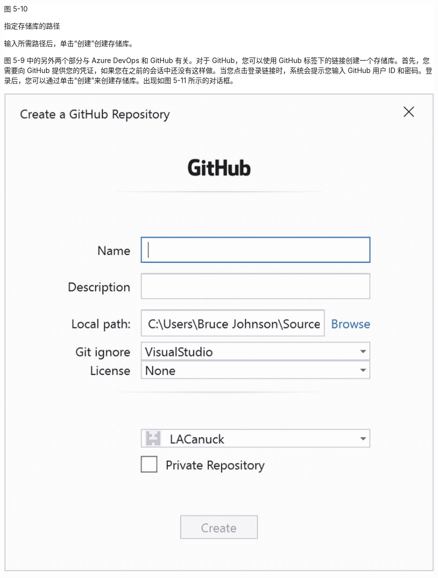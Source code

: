 图 5-10

指定存储库的路径

输入所需路径后，单击“创建”创建存储库。

图 5-9 中的另外两个部分与 Azure DevOps 和 GitHub 有关。对于 GitHub，您可以使用 GitHub 标签下的链接创建一个存储库。首先，您需要向 GitHub 提供您的凭证，如果您在之前的会话中还没有这样做。当您点击登录链接时，系统会提示您输入 GitHub 用户 ID 和密码。登录后，您可以通过单击“创建”来创建存储库。出现如图 5-11 所示的对话框。

![img/486188_1_En_5_Fig11_HTML.jpg](img/486188_1_En_5_Fig11_HTML.jpg)
